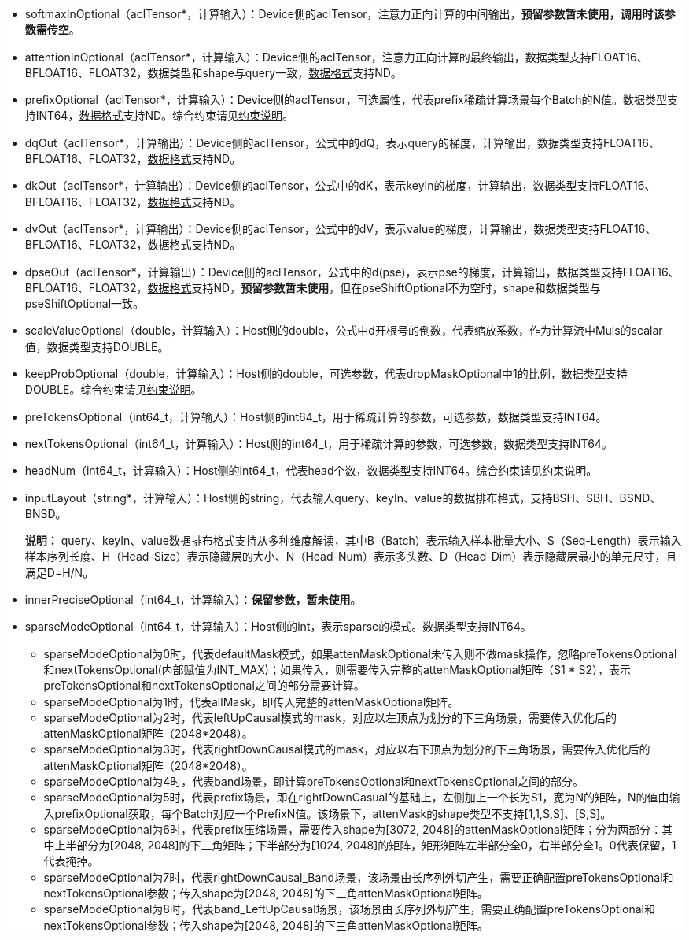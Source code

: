   - softmaxInOptional（aclTensor\*，计算输入）：Device侧的aclTensor，注意力正向计算的中间输出，**预留参数暂未使用，调用时该参数需传空**。

  - attentionInOptional（aclTensor\*，计算输入）：Device侧的aclTensor，注意力正向计算的最终输出，数据类型支持FLOAT16、BFLOAT16、FLOAT32，数据类型和shape与query一致，[数据格式](common/数据格式.md)支持ND。

  - prefixOptional（aclTensor\*，计算输入）：Device侧的aclTensor，可选属性，代表prefix稀疏计算场景每个Batch的N值。数据类型支持INT64，[数据格式](common/数据格式.md)支持ND。综合约束请见[约束说明](#1)。

  - dqOut（aclTensor\*，计算输出）：Device侧的aclTensor，公式中的dQ，表示query的梯度，计算输出，数据类型支持FLOAT16、BFLOAT16、FLOAT32，[数据格式](common/数据格式.md)支持ND。

  - dkOut（aclTensor\*，计算输出）：Device侧的aclTensor，公式中的dK，表示keyIn的梯度，计算输出，数据类型支持FLOAT16、BFLOAT16、FLOAT32，[数据格式](common/数据格式.md)支持ND。

  - dvOut（aclTensor\*，计算输出）：Device侧的aclTensor，公式中的dV，表示value的梯度，计算输出，数据类型支持FLOAT16、BFLOAT16、FLOAT32，[数据格式](common/数据格式.md)支持ND。

  - dpseOut（aclTensor\*，计算输出）：Device侧的aclTensor，公式中的d\(pse\)，表示pse的梯度，计算输出，数据类型支持FLOAT16、BFLOAT16、FLOAT32，[数据格式](common/数据格式.md)支持ND，**预留参数暂未使用**，但在pseShiftOptional不为空时，shape和数据类型与pseShiftOptional一致。

  - scaleValueOptional（double，计算输入）：Host侧的double，公式中d开根号的倒数，代表缩放系数，作为计算流中Muls的scalar值，数据类型支持DOUBLE。

  - keepProbOptional（double，计算输入）：Host侧的double，可选参数，代表dropMaskOptional中1的比例，数据类型支持DOUBLE。综合约束请见[约束说明](#1)。

  - preTokensOptional（int64\_t，计算输入）：Host侧的int64\_t，用于稀疏计算的参数，可选参数，数据类型支持INT64。

  - nextTokensOptional（int64\_t，计算输入）：Host侧的int64\_t，用于稀疏计算的参数，可选参数，数据类型支持INT64。

  - headNum（int64\_t，计算输入）：Host侧的int64\_t，代表head个数，数据类型支持INT64。综合约束请见[约束说明](#1)。

  - inputLayout（string\*，计算输入）：Host侧的string，代表输入query、keyIn、value的数据排布格式，支持BSH、SBH、BSND、BNSD。

    **说明：**
    query、keyIn、value数据排布格式支持从多种维度解读，其中B（Batch）表示输入样本批量大小、S（Seq-Length）表示输入样本序列长度、H（Head-Size）表示隐藏层的大小、N（Head-Num）表示多头数、D（Head-Dim）表示隐藏层最小的单元尺寸，且满足D=H/N。

  - innerPreciseOptional（int64\_t，计算输入）：**保留参数，暂未使用**。

  - sparseModeOptional（int64\_t，计算输入）：Host侧的int，表示sparse的模式。数据类型支持INT64。

    - sparseModeOptional为0时，代表defaultMask模式，如果attenMaskOptional未传入则不做mask操作，忽略preTokensOptional和nextTokensOptional\(内部赋值为INT\_MAX\)；如果传入，则需要传入完整的attenMaskOptional矩阵（S1 \* S2），表示preTokensOptional和nextTokensOptional之间的部分需要计算。
    - sparseModeOptional为1时，代表allMask，即传入完整的attenMaskOptional矩阵。
    - sparseModeOptional为2时，代表leftUpCausal模式的mask，对应以左顶点为划分的下三角场景，需要传入优化后的attenMaskOptional矩阵（2048\*2048）。
    - sparseModeOptional为3时，代表rightDownCausal模式的mask，对应以右下顶点为划分的下三角场景，需要传入优化后的attenMaskOptional矩阵（2048\*2048）。
    - sparseModeOptional为4时，代表band场景，即计算preTokensOptional和nextTokensOptional之间的部分。
    - sparseModeOptional为5时，代表prefix场景，即在rightDownCasual的基础上，左侧加上一个长为S1，宽为N的矩阵，N的值由输入prefixOptional获取，每个Batch对应一个PrefixN值。该场景下，attenMask的shape类型不支持\[1,1,S,S\]、\[S,S\]。
    - sparseModeOptional为6时，代表prefix压缩场景，需要传入shape为\[3072, 2048\]的attenMaskOptional矩阵；分为两部分：其中上半部分为\[2048, 2048\]的下三角矩阵；下半部分为\[1024, 2048\]的矩阵，矩形矩阵左半部分全0，右半部分全1。0代表保留，1代表掩掉。
    - sparseModeOptional为7时，代表rightDownCausal_Band场景，该场景由长序列外切产生，需要正确配置preTokensOptional和nextTokensOptional参数；传入shape为\[2048, 2048\]的下三角attenMaskOptional矩阵。
    - sparseModeOptional为8时，代表band_LeftUpCausal场景，该场景由长序列外切产生，需要正确配置preTokensOptional和nextTokensOptional参数；传入shape为\[2048, 2048\]的下三角attenMaskOptional矩阵。
